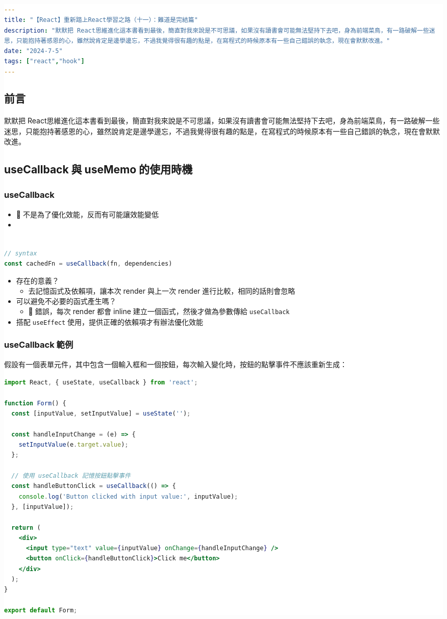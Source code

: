 ```yaml
---
title: "【React】重新踏上React學習之路（十一）：難道是完結篇"
description: "默默把 React思維進化這本書看到最後，簡直對我來說是不可思議，如果沒有讀書會可能無法堅持下去吧，身為前端菜鳥，有一路破解一些迷思，只能抱持著感恩的心，雖然說肯定是邊學邊忘，不過我覺得很有趣的點是，在寫程式的時候原本有一些自己錯誤的執念，現在會默默改進。"
date: "2024-7-5"
tags: ["react","hook"]
---
```

## 前言

默默把 React思維進化這本書看到最後，簡直對我來說是不可思議，如果沒有讀書會可能無法堅持下去吧，身為前端菜鳥，有一路破解一些迷思，只能抱持著感恩的心，雖然說肯定是邊學邊忘，不過我覺得很有趣的點是，在寫程式的時候原本有一些自己錯誤的執念，現在會默默改進。

## useCallback 與 useMemo 的使用時機

### useCallback

- 🧠 不是為了優化效能，反而有可能讓效能變低
- 

```jsx

// syntax
const cachedFn = useCallback(fn, dependencies)
```

- 存在的意義？
    - 去記憶函式及依賴項，讓本次 render 與上一次 render 進行比較，相同的話則會忽略
- 可以避免不必要的函式產生嗎？
    - 🤯 錯誤，每次 render 都會 inline 建立一個函式，然後才做為參數傳給 `useCallback`
- 搭配 `useEffect` 使用，提供正確的依賴項才有辦法優化效能

### useCallback 範例

假設有一個表單元件，其中包含一個輸入框和一個按鈕，每次輸入變化時，按鈕的點擊事件不應該重新生成：

```jsx
import React, { useState, useCallback } from 'react';

function Form() {
  const [inputValue, setInputValue] = useState('');

  const handleInputChange = (e) => {
    setInputValue(e.target.value);
  };

  // 使用 useCallback 記憶按鈕點擊事件
  const handleButtonClick = useCallback(() => {
    console.log('Button clicked with input value:', inputValue);
  }, [inputValue]);

  return (
    <div>
      <input type="text" value={inputValue} onChange={handleInputChange} />
      <button onClick={handleButtonClick}>Click me</button>
    </div>
  );
}

export default Form;
```
